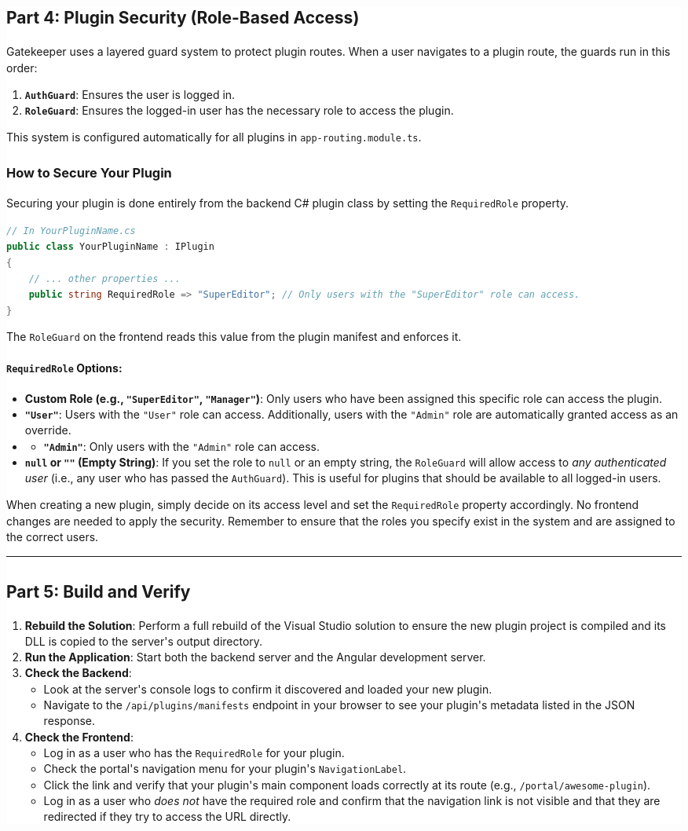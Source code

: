 
## Part 4: Plugin Security (Role-Based Access)

Gatekeeper uses a layered guard system to protect plugin routes. When a user navigates to a plugin route, the guards run in this order:

1.  **`AuthGuard`**: Ensures the user is logged in.
2.  **`RoleGuard`**: Ensures the logged-in user has the necessary role to access the plugin.

This system is configured automatically for all plugins in `app-routing.module.ts`.

### How to Secure Your Plugin

Securing your plugin is done entirely from the backend C# plugin class by setting the `RequiredRole` property.

```csharp
// In YourPluginName.cs
public class YourPluginName : IPlugin
{
    // ... other properties ...
    public string RequiredRole => "SuperEditor"; // Only users with the "SuperEditor" role can access.
}
```

The `RoleGuard` on the frontend reads this value from the plugin manifest and enforces it.

#### `RequiredRole` Options:

*   **Custom Role (e.g., `"SuperEditor"`, `"Manager"`)**: Only users who have been assigned this specific role can access the plugin.
*   **`"User"`**: Users with the `"User"` role can access. Additionally, users with the `"Admin"` role are automatically granted access as an override.
*   *   **`"Admin"`**: Only users with the `"Admin"` role can access.
*   **`null` or `""` (Empty String)**: If you set the role to `null` or an empty string, the `RoleGuard` will allow access to *any authenticated user* (i.e., any user who has passed the `AuthGuard`). This is useful for plugins that should be available to all logged-in users.

When creating a new plugin, simply decide on its access level and set the `RequiredRole` property accordingly. No frontend changes are needed to apply the security. Remember to ensure that the roles you specify exist in the system and are assigned to the correct users.

---

## Part 5: Build and Verify

1.  **Rebuild the Solution**: Perform a full rebuild of the Visual Studio solution to ensure the new plugin project is compiled and its DLL is copied to the server's output directory.
2.  **Run the Application**: Start both the backend server and the Angular development server.
3.  **Check the Backend**:
    *   Look at the server's console logs to confirm it discovered and loaded your new plugin.
    *   Navigate to the `/api/plugins/manifests` endpoint in your browser to see your plugin's metadata listed in the JSON response.
4.  **Check the Frontend**:
    *   Log in as a user who has the `RequiredRole` for your plugin.
    *   Check the portal's navigation menu for your plugin's `NavigationLabel`.
    *   Click the link and verify that your plugin's main component loads correctly at its route (e.g., `/portal/awesome-plugin`).
    *   Log in as a user who *does not* have the required role and confirm that the navigation link is not visible and that they are redirected if they try to access the URL directly.